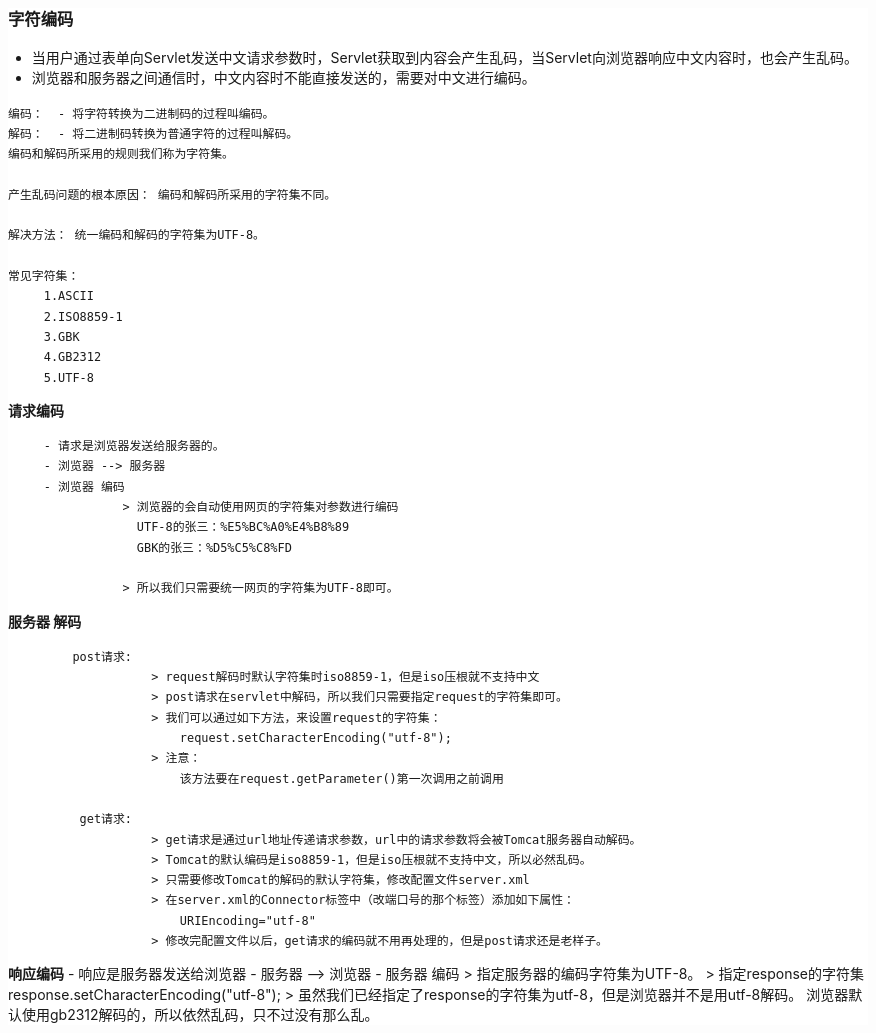 
### 字符编码
* 当用户通过表单向Servlet发送中文请求参数时，Servlet获取到内容会产生乱码，当Servlet向浏览器响应中文内容时，也会产生乱码。
* 浏览器和服务器之间通信时，中文内容时不能直接发送的，需要对中文进行编码。

```
编码：  - 将字符转换为二进制码的过程叫编码。
解码：  - 将二进制码转换为普通字符的过程叫解码。
编码和解码所采用的规则我们称为字符集。
 
产生乱码问题的根本原因： 编码和解码所采用的字符集不同。
 
解决方法： 统一编码和解码的字符集为UTF-8。
 
常见字符集：
     1.ASCII
     2.ISO8859-1
     3.GBK
     4.GB2312
     5.UTF-8
 ```

**请求编码**
```
     - 请求是浏览器发送给服务器的。
     - 浏览器 --> 服务器
     - 浏览器 编码
                > 浏览器的会自动使用网页的字符集对参数进行编码
                  UTF-8的张三：%E5%BC%A0%E4%B8%89
                  GBK的张三：%D5%C5%C8%FD
 
                > 所以我们只需要统一网页的字符集为UTF-8即可。
```
 
**服务器 解码**
```
         post请求:
                    > request解码时默认字符集时iso8859-1，但是iso压根就不支持中文
                    > post请求在servlet中解码，所以我们只需要指定request的字符集即可。
                    > 我们可以通过如下方法，来设置request的字符集：
                        request.setCharacterEncoding("utf-8");
                    > 注意：
                        该方法要在request.getParameter()第一次调用之前调用
 
          get请求:
                    > get请求是通过url地址传递请求参数，url中的请求参数将会被Tomcat服务器自动解码。
                    > Tomcat的默认编码是iso8859-1，但是iso压根就不支持中文，所以必然乱码。
                    > 只需要修改Tomcat的解码的默认字符集，修改配置文件server.xml
                    > 在server.xml的Connector标签中（改端口号的那个标签）添加如下属性：
                        URIEncoding="utf-8"
                    > 修改完配置文件以后，get请求的编码就不用再处理的，但是post请求还是老样子。
```

**响应编码**
      - 响应是服务器发送给浏览器
      - 服务器 --> 浏览器
      - 服务器 编码
                > 指定服务器的编码字符集为UTF-8。
                > 指定response的字符集
                    response.setCharacterEncoding("utf-8");
                > 虽然我们已经指定了response的字符集为utf-8，但是浏览器并不是用utf-8解码。
                    浏览器默认使用gb2312解码的，所以依然乱码，只不过没有那么乱。
 